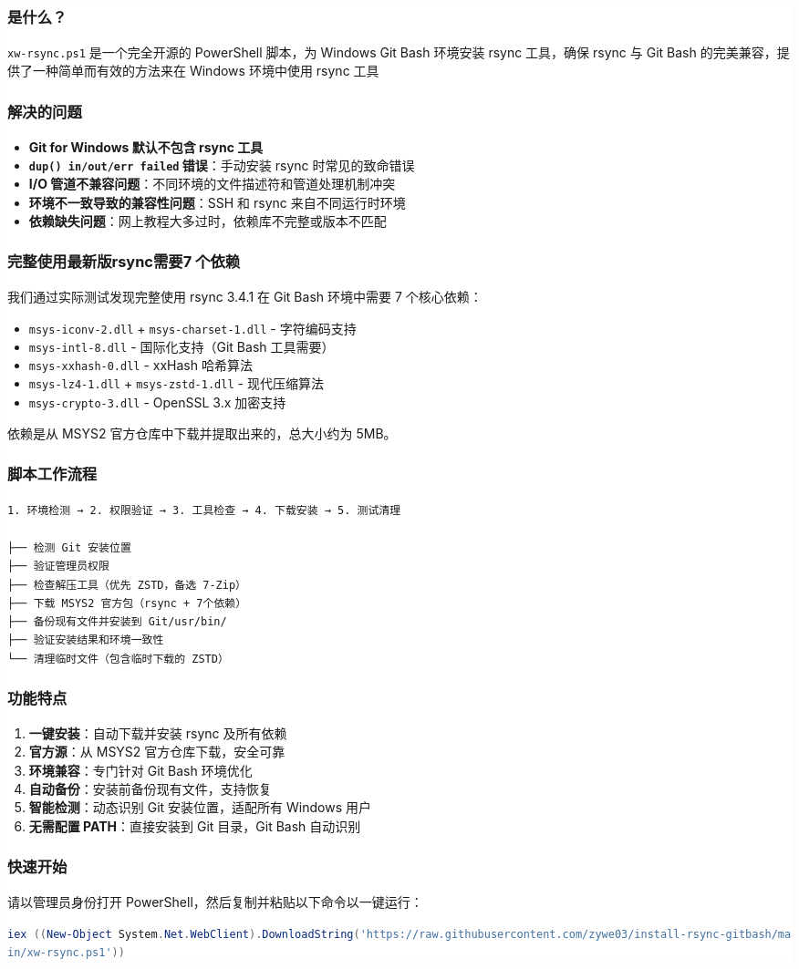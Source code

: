 ### 是什么？
`xw-rsync.ps1` 是一个完全开源的 PowerShell 脚本，为 Windows Git Bash 环境安装 rsync 工具，确保 rsync 与 Git Bash 的完美兼容，提供了一种简单而有效的方法来在 Windows 环境中使用 rsync 工具

### 解决的问题
- **Git for Windows 默认不包含 rsync 工具**
- **`dup() in/out/err failed` 错误**：手动安装 rsync 时常见的致命错误
- **I/O 管道不兼容问题**：不同环境的文件描述符和管道处理机制冲突
- **环境不一致导致的兼容性问题**：SSH 和 rsync 来自不同运行时环境
- **依赖缺失问题**：网上教程大多过时，依赖库不完整或版本不匹配

### 完整使用最新版rsync需要7 个依赖
我们通过实际测试发现完整使用 rsync 3.4.1 在 Git Bash 环境中需要 7 个核心依赖：

- `msys-iconv-2.dll` + `msys-charset-1.dll` - 字符编码支持
- `msys-intl-8.dll` - 国际化支持（Git Bash 工具需要）
- `msys-xxhash-0.dll` - xxHash 哈希算法
- `msys-lz4-1.dll` + `msys-zstd-1.dll` - 现代压缩算法
- `msys-crypto-3.dll` - OpenSSL 3.x 加密支持

依赖是从 MSYS2 官方仓库中下载并提取出来的，总大小约为 5MB。

### 脚本工作流程

```
1. 环境检测 → 2. 权限验证 → 3. 工具检查 → 4. 下载安装 → 5. 测试清理

├── 检测 Git 安装位置
├── 验证管理员权限
├── 检查解压工具（优先 ZSTD，备选 7-Zip）
├── 下载 MSYS2 官方包（rsync + 7个依赖）
├── 备份现有文件并安装到 Git/usr/bin/
├── 验证安装结果和环境一致性
└── 清理临时文件（包含临时下载的 ZSTD）
```

### 功能特点
1. **一键安装**：自动下载并安装 rsync 及所有依赖
2. **官方源**：从 MSYS2 官方仓库下载，安全可靠
3. **环境兼容**：专门针对 Git Bash 环境优化
4. **自动备份**：安装前备份现有文件，支持恢复
5. **智能检测**：动态识别 Git 安装位置，适配所有 Windows 用户
6. **无需配置 PATH**：直接安装到 Git 目录，Git Bash 自动识别

### 快速开始

请以管理员身份打开 PowerShell，然后复制并粘贴以下命令以一键运行：

```powershell
iex ((New-Object System.Net.WebClient).DownloadString('https://raw.githubusercontent.com/zywe03/install-rsync-gitbash/main/xw-rsync.ps1'))
```
